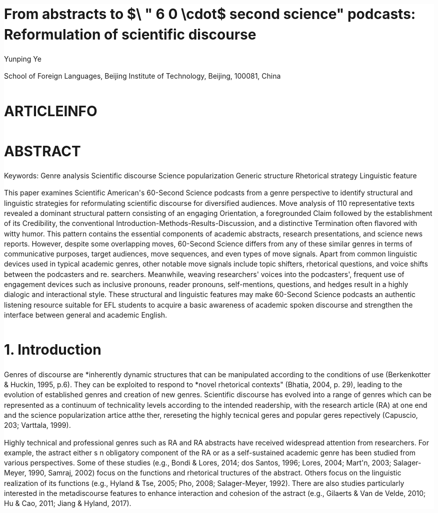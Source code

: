 # From abstracts to $\ " 6 0 \cdot$ second science" podcasts: Reformulation of scientific discourse

Yunping Ye

School of Foreign Languages, Beijing Institute of Technology, Beijing, 100081, China

# ARTICLEINFO

# ABSTRACT

Keywords: Genre analysis Scientific discourse Science popularization Generic structure Rhetorical strategy Linguistic feature

This paper examines Scientific American's 60-Second Science podcasts from a genre perspective to identify structural and linguistic strategies for reformulating scientific discourse for diversified audiences. Move analysis of 110 representative texts revealed a dominant structural pattern consisting of an engaging Orientation, a foregrounded Claim followed by the establishment of its Credibility, the conventional Introduction-Methods-Results-Discussion, and a distinctive Termination often flavored with witty humor. This pattern contains the essential components of academic abstracts, research presentations, and science news reports. However, despite some overlapping moves, 60-Second Science differs from any of these similar genres in terms of communicative purposes, target audiences, move sequences, and even types of move signals. Apart from common linguistic devices used in typical academic genres, other notable move signals include topic shifters, rhetorical questions, and voice shifts between the podcasters and re. searchers. Meanwhile, weaving researchers' voices into the podcasters', frequent use of engagement devices such as inclusive pronouns, reader pronouns, self-mentions, questions, and hedges result in a highly dialogic and interactional style. These structural and linguistic features may make 60-Second Science podcasts an authentic listening resource suitable for EFL students to acquire a basic awareness of academic spoken discourse and strengthen the interface between general and academic English.

# 1. Introduction

Genres of discourse are \*inherently dynamic structures that can be manipulated according to the conditions of use (Berkenkotter & Huckin, 1995, p.6). They can be exploited to respond to \*novel rhetorical contexts" (Bhatia, 2004, p. 29), leading to the evolution of established genres and creation of new genres. Scientific discourse has evolved into a range of genres which can be represented as a continuum of technicality levels according to the intended readership, with the research article (RA) at one end and the science popularization artice atthe ther, rereseting the highly tecnical geres and popular geres repectively (Capuscio, 203; Varttala, 1999).

Highly technical and professional genres such as RA and RA abstracts have received widespread attention from researchers. For example, the astract either s n obligatory component of the RA or as a self-sustained academic genre has been studied from various perspectives. Some of these studies (e.g., Bondi & Lores, 2014; dos Santos, 1996; Lores, 2004; Mart'n, 2003; Salager-Meyer, 1990, Samraj, 2002) focus on the functions and rhetorical tructures of the abstract. Others focus on the linguistic realization of its functions (e.g., Hyland & Tse, 2005; Pho, 2008; Salager-Meyer, 1992). There are also studies particularly interested in the metadiscourse features to enhance interaction and cohesion of the astract (e.g., Gilaerts & Van de Velde, 2010; Hu & Cao, 2011; Jiang & Hyland, 2017).
